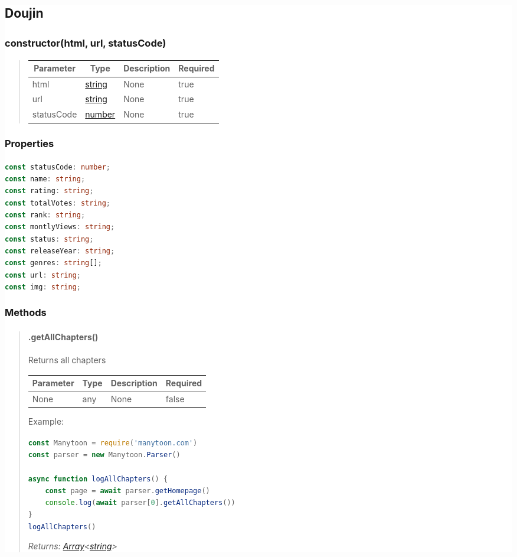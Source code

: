 
## **Doujin**
### constructor(html, url, statusCode)
> | Parameter  | Type                                                                                              | Description | Required |
> | ---------- | ------------------------------------------------------------------------------------------------- | ----------- | ------- |
> | html       | [string](https://developer.mozilla.org/en-US/docs/Web/JavaScript/Reference/Global_Objects/String) | None        | true    |
> | url        | [string](https://developer.mozilla.org/en-US/docs/Web/JavaScript/Reference/Global_Objects/String) | None        | true    |
> | statusCode | [number](https://developer.mozilla.org/en-US/docs/Web/JavaScript/Reference/Global_Objects/Number) | None        | true    |

### Properties
```ts
const statusCode: number;
const name: string;
const rating: string;
const totalVotes: string;
const rank: string;
const montlyViews: string;
const status: string;
const releaseYear: string;
const genres: string[];
const url: string;
const img: string;
```

### Methods 
> #### **\.getAllChapters()**
> Returns all chapters
>
> | Parameter | Type   | Description | Required |
> | --------- | ------ | ----------- | -------- |
> | None      | any    | None        | false    |
> 
> Example:
> ```js
> const Manytoon = require('manytoon.com')
> const parser = new Manytoon.Parser() 
> 
> async function logAllChapters() {
>     const page = await parser.getHomepage()
>     console.log(await parser[0].getAllChapters())
> }
> logAllChapters()
> ```
>
> *Returns: [Array](https://developer.mozilla.org/en-US/docs/Web/JavaScript/Reference/Global_Objects/Array)\<[string](https://developer.mozilla.org/en-US/docs/Web/JavaScript/Reference/Global_Objects/String)\>*
